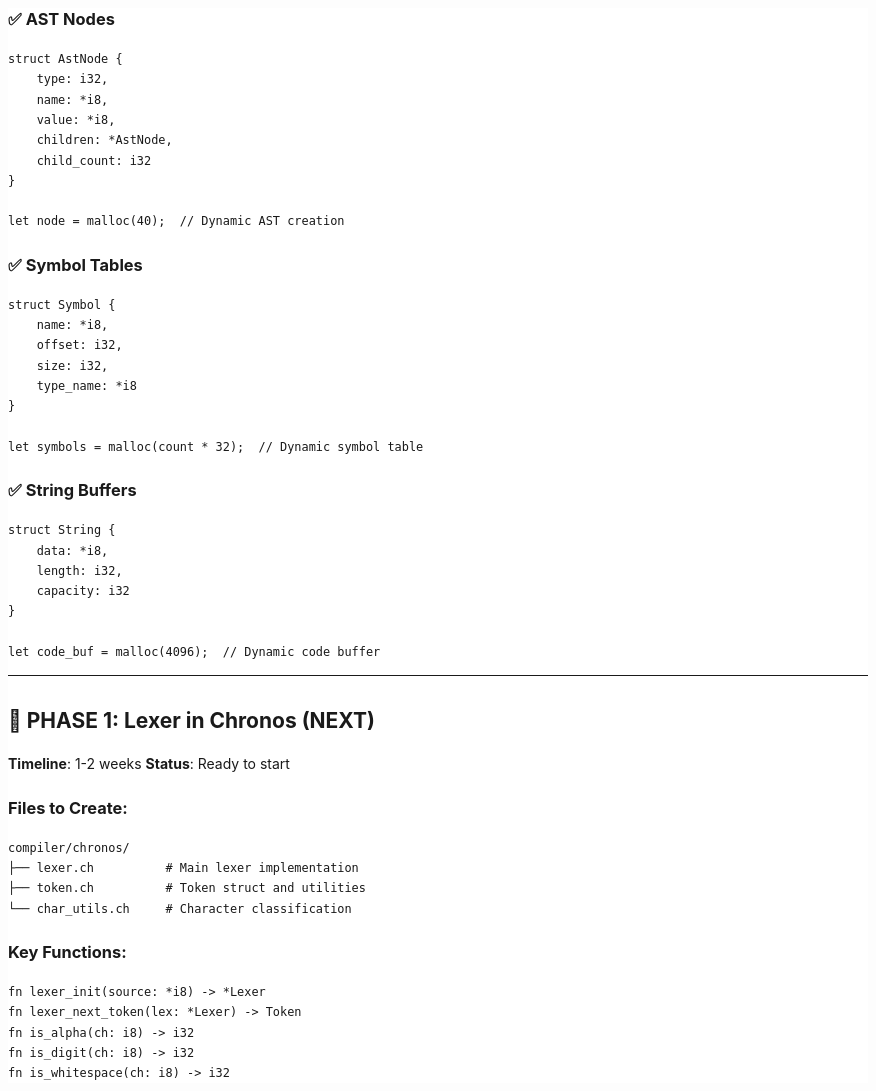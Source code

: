 ### ✅ AST Nodes
```chronos
struct AstNode {
    type: i32,
    name: *i8,
    value: *i8,
    children: *AstNode,
    child_count: i32
}

let node = malloc(40);  // Dynamic AST creation
```

### ✅ Symbol Tables
```chronos
struct Symbol {
    name: *i8,
    offset: i32,
    size: i32,
    type_name: *i8
}

let symbols = malloc(count * 32);  // Dynamic symbol table
```

### ✅ String Buffers
```chronos
struct String {
    data: *i8,
    length: i32,
    capacity: i32
}

let code_buf = malloc(4096);  // Dynamic code buffer
```

---

## 🚀 PHASE 1: Lexer in Chronos (NEXT)

**Timeline**: 1-2 weeks
**Status**: Ready to start

### Files to Create:
```
compiler/chronos/
├── lexer.ch          # Main lexer implementation
├── token.ch          # Token struct and utilities
└── char_utils.ch     # Character classification
```

### Key Functions:
```chronos
fn lexer_init(source: *i8) -> *Lexer
fn lexer_next_token(lex: *Lexer) -> Token
fn is_alpha(ch: i8) -> i32
fn is_digit(ch: i8) -> i32
fn is_whitespace(ch: i8) -> i32
```
